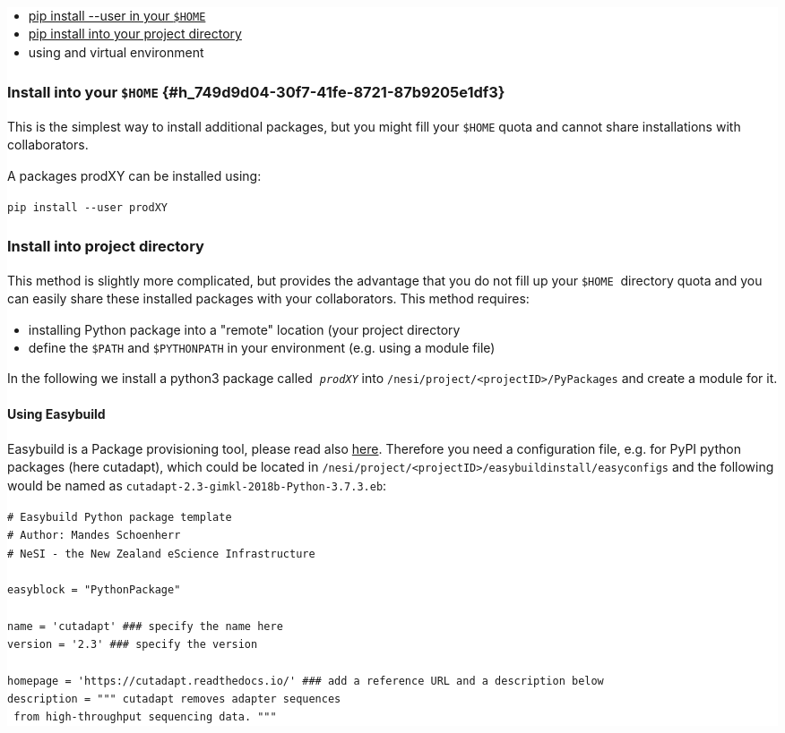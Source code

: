 -   [pip install \--user in your
    `$HOME`](#h_749d9d04-30f7-41fe-8721-87b9205e1df3)
-   [pip install into your project
    directory](#h_e39fabff-952d-4fa3-8fa5-b2ff1d2990f7)
-   using and virtual environment

### Install into your `$HOME` {#h_749d9d04-30f7-41fe-8721-87b9205e1df3}

This is the simplest way to install additional packages, but you might
fill your `$HOME` quota and cannot share installations with
collaborators.

A packages prodXY can be installed using:

    pip install --user prodXY

### Install into project directory

This method is slightly more complicated, but provides the advantage
that you do not fill up your `$HOME`  directory quota and you can easily
share these installed packages with your collaborators. This method
requires:

-   installing Python package into a \"remote\" location (your project
    directory
-   define the `$PATH` and `$PYTHONPATH` in your environment (e.g. using
    a module file)

In the following we install a python3 package called  *`prodXY`* into
`/nesi/project/<projectID>/PyPackages` and create a module for it.

#### Using Easybuild

Easybuild is a Package provisioning tool, please read also
[here](https://support.nesi.org.nz/hc/en-gb/articles/360000474535).
Therefore you need a configuration file, e.g. for PyPI python packages
(here cutadapt), which could be located in
`/nesi/project/<projectID>/easybuildinstall/easyconfigs` and the
following would be named as `cutadapt-2.3-gimkl-2018b-Python-3.7.3.eb`:

    # Easybuild Python package template
    # Author: Mandes Schoenherr
    # NeSI - the New Zealand eScience Infrastructure

    easyblock = "PythonPackage"

    name = 'cutadapt' ### specify the name here
    version = '2.3' ### specify the version

    homepage = 'https://cutadapt.readthedocs.io/' ### add a reference URL and a description below
    description = """ cutadapt removes adapter sequences
     from high-throughput sequencing data. """
